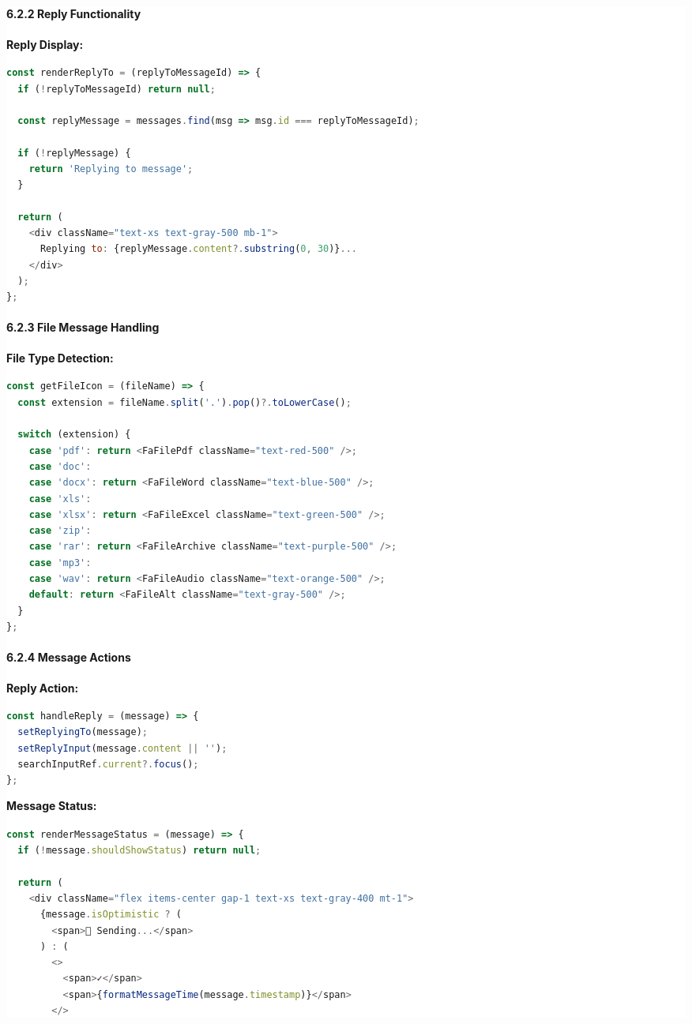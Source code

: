 #### 6.2.2 Reply Functionality
**Reply Display:**
```javascript
const renderReplyTo = (replyToMessageId) => {
  if (!replyToMessageId) return null;
  
  const replyMessage = messages.find(msg => msg.id === replyToMessageId);
  
  if (!replyMessage) {
    return 'Replying to message';
  }
  
  return (
    <div className="text-xs text-gray-500 mb-1">
      Replying to: {replyMessage.content?.substring(0, 30)}...
    </div>
  );
};
```

#### 6.2.3 File Message Handling
**File Type Detection:**
```javascript
const getFileIcon = (fileName) => {
  const extension = fileName.split('.').pop()?.toLowerCase();
  
  switch (extension) {
    case 'pdf': return <FaFilePdf className="text-red-500" />;
    case 'doc':
    case 'docx': return <FaFileWord className="text-blue-500" />;
    case 'xls':
    case 'xlsx': return <FaFileExcel className="text-green-500" />;
    case 'zip':
    case 'rar': return <FaFileArchive className="text-purple-500" />;
    case 'mp3':
    case 'wav': return <FaFileAudio className="text-orange-500" />;
    default: return <FaFileAlt className="text-gray-500" />;
  }
};
```

#### 6.2.4 Message Actions
**Reply Action:**
```javascript
const handleReply = (message) => {
  setReplyingTo(message);
  setReplyInput(message.content || '');
  searchInputRef.current?.focus();
};
```

**Message Status:**
```javascript
const renderMessageStatus = (message) => {
  if (!message.shouldShowStatus) return null;
  
  return (
    <div className="flex items-center gap-1 text-xs text-gray-400 mt-1">
      {message.isOptimistic ? (
        <span>🔄 Sending...</span>
      ) : (
        <>
          <span>✓</span>
          <span>{formatMessageTime(message.timestamp)}</span>
        </>
```